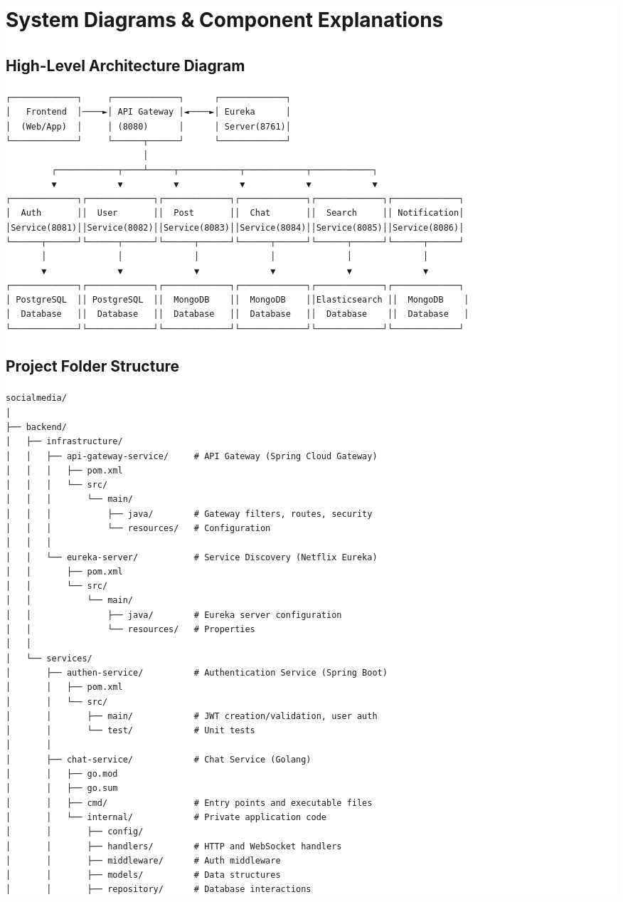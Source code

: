 # System Diagrams & Component Explanations

## High-Level Architecture Diagram

```
┌─────────────┐     ┌─────────────┐      ┌─────────────┐
│   Frontend  │────►│ API Gateway │◄────►│ Eureka      │
│  (Web/App)  │     │ (8080)      │      │ Server(8761)│
└─────────────┘     └──────┬──────┘      └─────────────┘
                           │
         ┌────────────┬────┴─────┬────────────┬────────────┬────────────┐
         ▼            ▼          ▼            ▼            ▼            ▼
┌─────────────┐┌─────────────┐┌─────────────┐┌─────────────┐┌─────────────┐┌─────────────┐
│  Auth       ││  User       ││  Post       ││  Chat       ││  Search     ││ Notification│
│Service(8081)││Service(8082)││Service(8083)││Service(8084)││Service(8085)││Service(8086)│
└──────┬──────┘└──────┬──────┘└──────┬──────┘└──────┬──────┘└──────┬──────┘└──────┬──────┘
       │              │              │              │              │              │
       ▼              ▼              ▼              ▼              ▼              ▼
┌─────────────┐┌─────────────┐┌─────────────┐┌─────────────┐┌─────────────┐┌─────────────┐
│ PostgreSQL  ││ PostgreSQL  ││  MongoDB    ││  MongoDB    ││Elasticsearch ││  MongoDB    │
│  Database   ││  Database   ││  Database   ││  Database   ││  Database    ││  Database   │
└─────────────┘└─────────────┘└─────────────┘└─────────────┘└─────────────┘└─────────────┘
```

## Project Folder Structure

```
socialmedia/
│
├── backend/
│   ├── infrastructure/
│   │   ├── api-gateway-service/     # API Gateway (Spring Cloud Gateway)
│   │   │   ├── pom.xml
│   │   │   └── src/
│   │   │       └── main/
│   │   │           ├── java/        # Gateway filters, routes, security
│   │   │           └── resources/   # Configuration
│   │   │
│   │   └── eureka-server/           # Service Discovery (Netflix Eureka)
│   │       ├── pom.xml
│   │       └── src/
│   │           └── main/
│   │               ├── java/        # Eureka server configuration
│   │               └── resources/   # Properties
│   │
│   └── services/
│       ├── authen-service/          # Authentication Service (Spring Boot)
│       │   ├── pom.xml
│       │   └── src/
│       │       ├── main/            # JWT creation/validation, user auth
│       │       └── test/            # Unit tests
│       │
│       ├── chat-service/            # Chat Service (Golang)
│       │   ├── go.mod
│       │   ├── go.sum
│       │   ├── cmd/                 # Entry points and executable files
│       │   └── internal/            # Private application code
│       │       ├── config/
│       │       ├── handlers/        # HTTP and WebSocket handlers
│       │       ├── middleware/      # Auth middleware
│       │       ├── models/          # Data structures
│       │       ├── repository/      # Database interactions
```